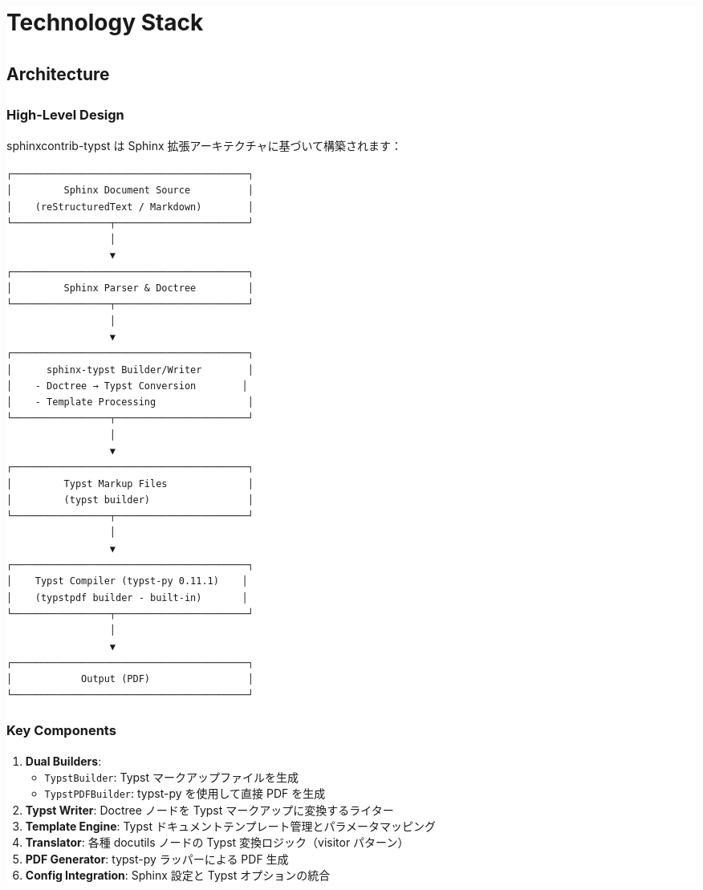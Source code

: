 # Technology Stack

## Architecture

### High-Level Design

sphinxcontrib-typst は Sphinx 拡張アーキテクチャに基づいて構築されます：

```
┌─────────────────────────────────────────┐
│         Sphinx Document Source          │
│    (reStructuredText / Markdown)        │
└─────────────────┬───────────────────────┘
                  │
                  ▼
┌─────────────────────────────────────────┐
│         Sphinx Parser & Doctree         │
└─────────────────┬───────────────────────┘
                  │
                  ▼
┌─────────────────────────────────────────┐
│      sphinx-typst Builder/Writer        │
│    - Doctree → Typst Conversion        │
│    - Template Processing                │
└─────────────────┬───────────────────────┘
                  │
                  ▼
┌─────────────────────────────────────────┐
│         Typst Markup Files              │
│         (typst builder)                 │
└─────────────────┬───────────────────────┘
                  │
                  ▼
┌─────────────────────────────────────────┐
│    Typst Compiler (typst-py 0.11.1)    │
│    (typstpdf builder - built-in)       │
└─────────────────┬───────────────────────┘
                  │
                  ▼
┌─────────────────────────────────────────┐
│            Output (PDF)                 │
└─────────────────────────────────────────┘
```

### Key Components

1. **Dual Builders**:
   - `TypstBuilder`: Typst マークアップファイルを生成
   - `TypstPDFBuilder`: typst-py を使用して直接 PDF を生成
2. **Typst Writer**: Doctree ノードを Typst マークアップに変換するライター
3. **Template Engine**: Typst ドキュメントテンプレート管理とパラメータマッピング
4. **Translator**: 各種 docutils ノードの Typst 変換ロジック（visitor パターン）
5. **PDF Generator**: typst-py ラッパーによる PDF 生成
6. **Config Integration**: Sphinx 設定と Typst オプションの統合
